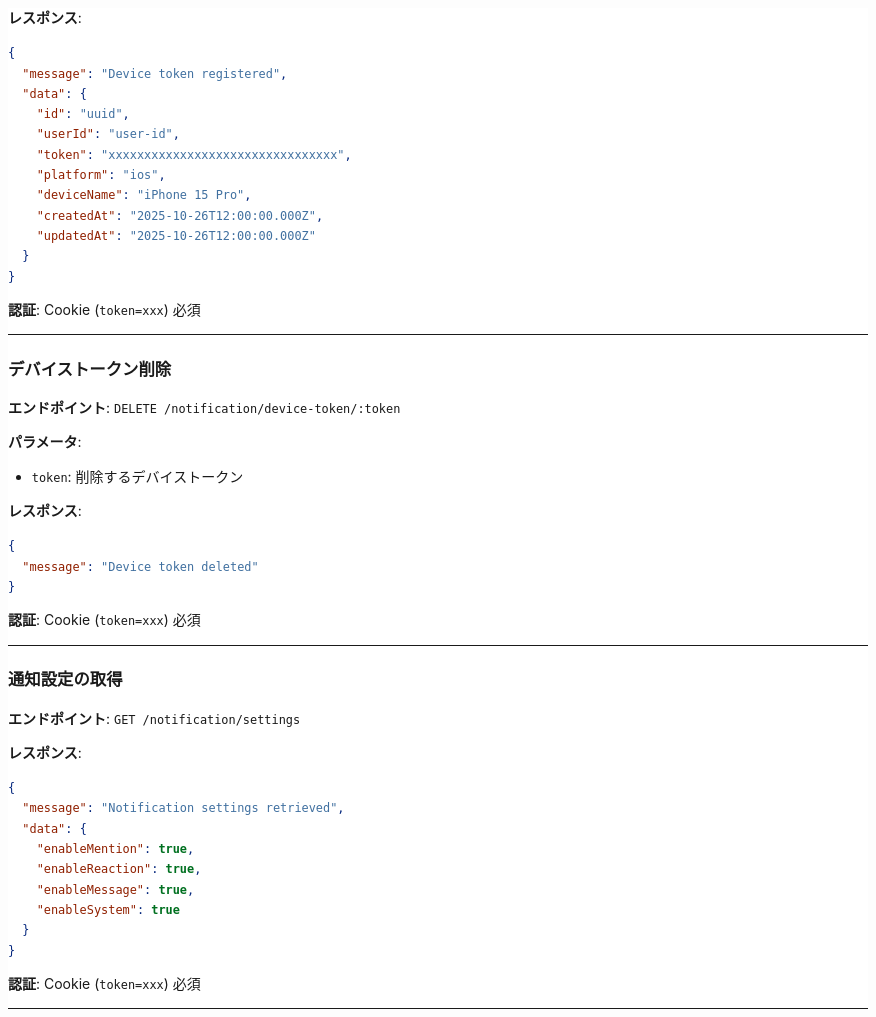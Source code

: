 **レスポンス**:
```json
{
  "message": "Device token registered",
  "data": {
    "id": "uuid",
    "userId": "user-id",
    "token": "xxxxxxxxxxxxxxxxxxxxxxxxxxxxxxxx",
    "platform": "ios",
    "deviceName": "iPhone 15 Pro",
    "createdAt": "2025-10-26T12:00:00.000Z",
    "updatedAt": "2025-10-26T12:00:00.000Z"
  }
}
```

**認証**: Cookie (`token=xxx`) 必須

---

### デバイストークン削除

**エンドポイント**: `DELETE /notification/device-token/:token`

**パラメータ**:
- `token`: 削除するデバイストークン

**レスポンス**:
```json
{
  "message": "Device token deleted"
}
```

**認証**: Cookie (`token=xxx`) 必須

---

### 通知設定の取得

**エンドポイント**: `GET /notification/settings`

**レスポンス**:
```json
{
  "message": "Notification settings retrieved",
  "data": {
    "enableMention": true,
    "enableReaction": true,
    "enableMessage": true,
    "enableSystem": true
  }
}
```

**認証**: Cookie (`token=xxx`) 必須

---